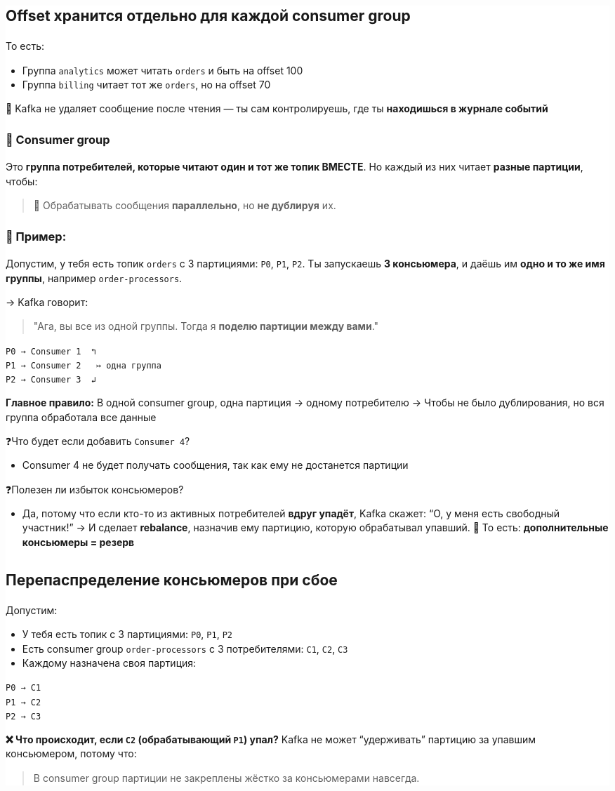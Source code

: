 ## Offset **хранится отдельно для каждой consumer group**

То есть:
- Группа `analytics` может читать `orders` и быть на offset 100
- Группа `billing` читает тот же `orders`, но на offset 70

🔁 Kafka не удаляет сообщение после чтения — ты сам контролируешь, где ты **находишься в журнале событий**

### 👥 Consumer group
Это **группа потребителей, которые читают один и тот же топик ВМЕСТЕ**.
Но каждый из них читает **разные партиции**, чтобы:
> 📌 Обрабатывать сообщения **параллельно**, но **не дублируя** их.

### 🎯 Пример:
Допустим, у тебя есть топик `orders` с 3 партициями: `P0`, `P1`, `P2`.
Ты запускаешь **3 консьюмера**, и даёшь им **одно и то же имя группы**, например `order-processors`.

→ Kafka говорит:
> "Ага, вы все из одной группы. Тогда я **поделю партиции между вами**."

```bash
P0 → Consumer 1  ↰
P1 → Consumer 2   ↣ одна группа
P2 → Consumer 3  ↲
```

**Главное правило:**
В одной consumer group, одна партиция → одному потребителю → Чтобы не было дублирования, но вся группа обработала все данные

❓Что будет если добавить `Consumer 4`?
- Consumer 4 не будет получать сообщения, так как ему не достанется партиции

❓Полезен ли избыток консьюмеров?
- Да, потому что если кто-то из активных потребителей **вдруг упадёт**, Kafka скажет: “О, у меня есть свободный участник!” → И сделает **rebalance**, назначив ему партицию, которую обрабатывал упавший.
📌 То есть: **дополнительные консьюмеры = резерв**

## Перепаспределение консьюмеров при сбое

Допустим:
- У тебя есть топик с 3 партициями: `P0`, `P1`, `P2`
- Есть consumer group `order-processors` с 3 потребителями: `C1`, `C2`, `C3`
- Каждому назначена своя партиция:
```
P0 → C1
P1 → C2
P2 → C3
```

**❌ Что происходит, если `C2` (обрабатывающий `P1`) упал?**
Kafka не может “удерживать” партицию за упавшим консьюмером, потому что:
> В consumer group партиции не закреплены жёстко за консьюмерами навсегда.
